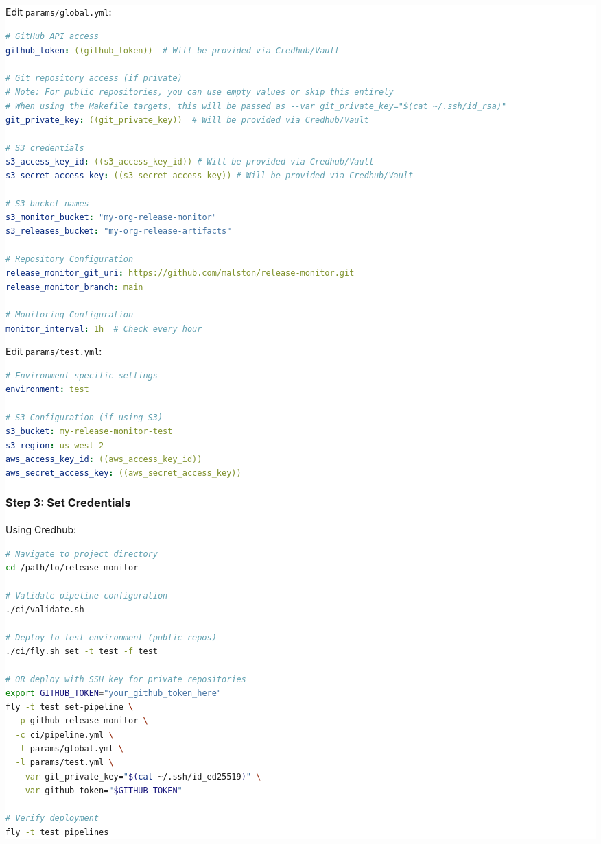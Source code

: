 Edit `params/global.yml`:

```yaml
# GitHub API access
github_token: ((github_token))  # Will be provided via Credhub/Vault

# Git repository access (if private)
# Note: For public repositories, you can use empty values or skip this entirely
# When using the Makefile targets, this will be passed as --var git_private_key="$(cat ~/.ssh/id_rsa)"
git_private_key: ((git_private_key))  # Will be provided via Credhub/Vault

# S3 credentials
s3_access_key_id: ((s3_access_key_id)) # Will be provided via Credhub/Vault
s3_secret_access_key: ((s3_secret_access_key)) # Will be provided via Credhub/Vault

# S3 bucket names
s3_monitor_bucket: "my-org-release-monitor"
s3_releases_bucket: "my-org-release-artifacts"

# Repository Configuration
release_monitor_git_uri: https://github.com/malston/release-monitor.git
release_monitor_branch: main

# Monitoring Configuration
monitor_interval: 1h  # Check every hour
```

Edit `params/test.yml`:

```yaml
# Environment-specific settings
environment: test

# S3 Configuration (if using S3)
s3_bucket: my-release-monitor-test
s3_region: us-west-2
aws_access_key_id: ((aws_access_key_id))
aws_secret_access_key: ((aws_secret_access_key))
```

### Step 3: Set Credentials

Using Credhub:

```bash
# Navigate to project directory
cd /path/to/release-monitor

# Validate pipeline configuration
./ci/validate.sh

# Deploy to test environment (public repos)
./ci/fly.sh set -t test -f test

# OR deploy with SSH key for private repositories
export GITHUB_TOKEN="your_github_token_here"
fly -t test set-pipeline \
  -p github-release-monitor \
  -c ci/pipeline.yml \
  -l params/global.yml \
  -l params/test.yml \
  --var git_private_key="$(cat ~/.ssh/id_ed25519)" \
  --var github_token="$GITHUB_TOKEN"

# Verify deployment
fly -t test pipelines
```